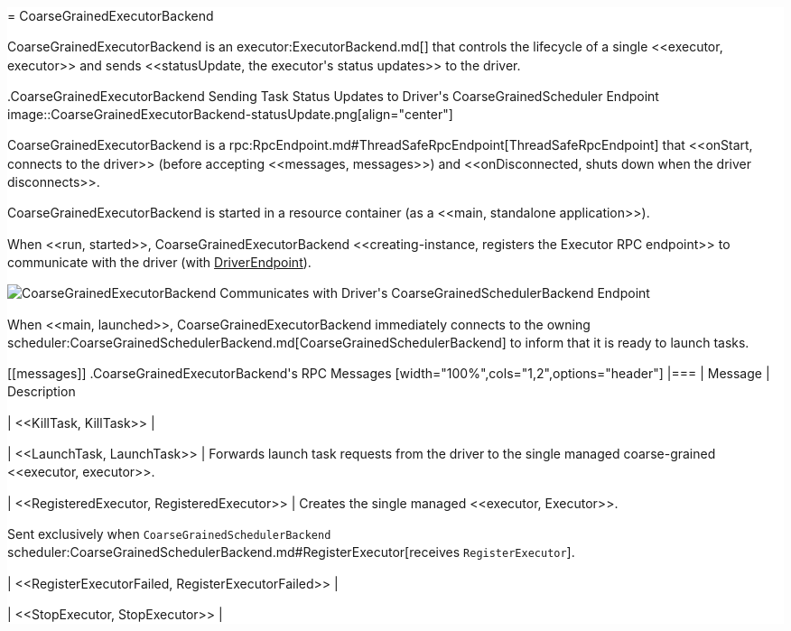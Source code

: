 = CoarseGrainedExecutorBackend

CoarseGrainedExecutorBackend is an executor:ExecutorBackend.md[] that controls the lifecycle of a single <<executor, executor>> and sends <<statusUpdate, the executor's status updates>> to the driver.

.CoarseGrainedExecutorBackend Sending Task Status Updates to Driver's CoarseGrainedScheduler Endpoint
image::CoarseGrainedExecutorBackend-statusUpdate.png[align="center"]

CoarseGrainedExecutorBackend is a rpc:RpcEndpoint.md#ThreadSafeRpcEndpoint[ThreadSafeRpcEndpoint] that <<onStart, connects to the driver>> (before accepting <<messages, messages>>) and <<onDisconnected, shuts down when the driver disconnects>>.

CoarseGrainedExecutorBackend is started in a resource container (as a <<main, standalone application>>).

When <<run, started>>, CoarseGrainedExecutorBackend <<creating-instance, registers the Executor RPC endpoint>> to communicate with the driver (with [DriverEndpoint](../scheduler/DriverEndpoint.md)).

![CoarseGrainedExecutorBackend Communicates with Driver's CoarseGrainedSchedulerBackend Endpoint](../images/executor/CoarseGrainedExecutorBackend.png)

When <<main, launched>>, CoarseGrainedExecutorBackend immediately connects to the owning scheduler:CoarseGrainedSchedulerBackend.md[CoarseGrainedSchedulerBackend] to inform that it is ready to launch tasks.

[[messages]]
.CoarseGrainedExecutorBackend's RPC Messages
[width="100%",cols="1,2",options="header"]
|===
| Message
| Description

| <<KillTask, KillTask>>
|

| <<LaunchTask, LaunchTask>>
| Forwards launch task requests from the driver to the single managed coarse-grained <<executor, executor>>.

| <<RegisteredExecutor, RegisteredExecutor>>
| Creates the single managed <<executor, Executor>>.

Sent exclusively when `CoarseGrainedSchedulerBackend` scheduler:CoarseGrainedSchedulerBackend.md#RegisterExecutor[receives `RegisterExecutor`].

| <<RegisterExecutorFailed, RegisterExecutorFailed>>
|

| <<StopExecutor, StopExecutor>>
|
